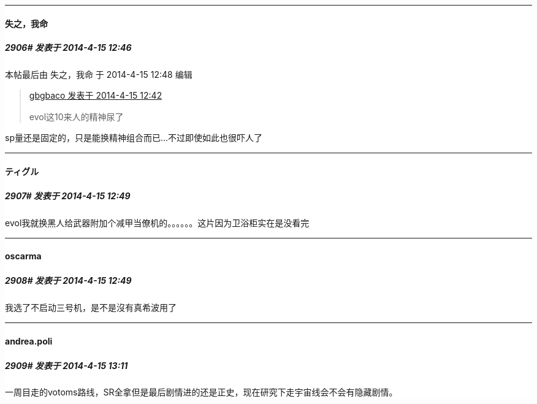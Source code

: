 




-----

####  失之，我命  
##### 2906#       发表于 2014-4-15 12:46



 本帖最后由 失之，我命 于 2014-4-15 12:48 编辑 
<blockquote><a href="httphttps://bbs.saraba1st.com/2b/forum.php?mod=redirect&amp;goto=findpost&amp;pid=25085295&amp;ptid=981916" target="_blank">gbgbaco 发表于 2014-4-15 12:42</a>

evol这10来人的精神尿了</blockquote>
sp量还是固定的，只是能换精神组合而已...不过即使如此也很吓人了







-----

####  ティグル  
##### 2907#       发表于 2014-4-15 12:49




evol我就换黑人给武器附加个减甲当僚机的。。。。。。这片因为卫浴柜实在是没看完







-----

####  oscarma  
##### 2908#       发表于 2014-4-15 12:49




我选了不启动三号机，是不是沒有真希波用了







-----

####  andrea.poli  
##### 2909#       发表于 2014-4-15 13:11




一周目走的votoms路线，SR全拿但是最后剧情进的还是正史，现在研究下走宇宙线会不会有隐藏剧情。



